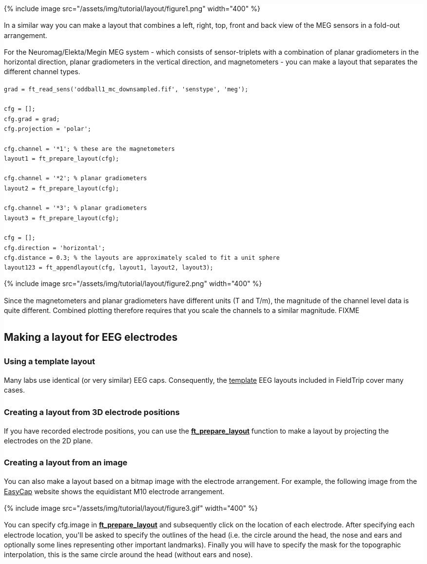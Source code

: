 {% include image src="/assets/img/tutorial/layout/figure1.png" width="400" %}

In a similar way you can make a layout that combines a left, right, top, front and back view of the MEG sensors in a fold-out arrangement.

For the Neuromag/Elekta/Megin MEG system - which consists of sensor-triplets with a combination of planar gradiometers in the horizontal direction, planar gradiometers in the vertical direction, and magnetometers - you can make a layout that separates the different channel types.

    grad = ft_read_sens('oddball1_mc_downsampled.fif', 'senstype', 'meg');

    cfg = [];
    cfg.grad = grad;
    cfg.projection = 'polar';

    cfg.channel = '*1'; % these are the magnetometers
    layout1 = ft_prepare_layout(cfg);

    cfg.channel = '*2'; % planar gradiometers
    layout2 = ft_prepare_layout(cfg);

    cfg.channel = '*3'; % planar gradiometers
    layout3 = ft_prepare_layout(cfg);

    cfg = [];
    cfg.direction = 'horizontal';
    cfg.distance = 0.3; % the layouts are approximately scaled to fit a unit sphere
    layout123 = ft_appendlayout(cfg, layout1, layout2, layout3);

{% include image src="/assets/img/tutorial/layout/figure2.png" width="400" %}

Since the magnetometers and planar gradiometers have different units (T and T/m), the magnitude of the channel level data is quite different. Combined plotting therefore requires that you scale the channels to a similar magnitude. FIXME

## Making a layout for EEG electrodes

### Using a template layout

Many labs use identical (or very similar) EEG caps. Consequently, the [template](/template/layout) EEG layouts included in FieldTrip cover many cases.

### Creating a layout from 3D electrode positions

If you have recorded electrode positions, you can use the **[ft_prepare_layout](/reference/ft_prepare_layout)** function to make a layout by projecting the electrodes on the 2D plane.

### Creating a layout from an image

You can also make a layout based on a bitmap image with the electrode arrangement. For example, the following image from the [EasyCap](http://www.easycap.de) website shows the equidistant M10 electrode arrangement.

{% include image src="/assets/img/tutorial/layout/figure3.gif" width="400" %}

You can specify cfg.image in **[ft_prepare_layout](/reference/ft_prepare_layout)** and subsequently click on the location of each electrode. After specifying each electrode location, you'll be asked to specify the outlines of the head (i.e. the circle around the head, the nose and ears and optionally some lines representing other important landmarks). Finally you will have to specify the mask for the topographic interpolation, this is the same circle around the head (without ears and nose).
